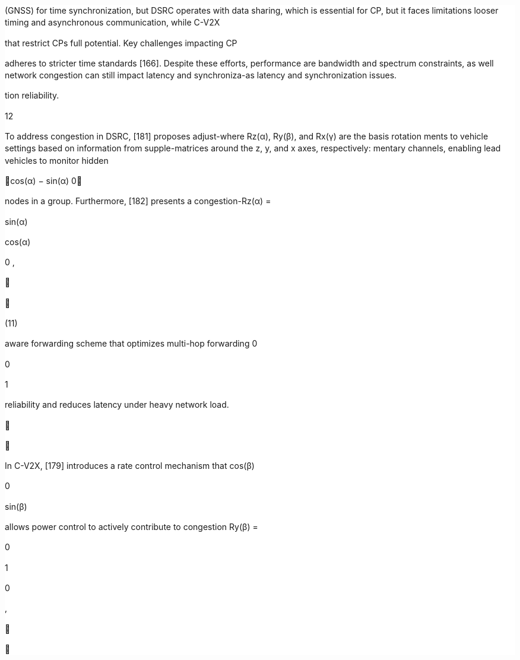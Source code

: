 \(GNSS\) for time synchronization, but DSRC operates with data sharing, which is essential for CP, but it faces limitations looser timing and asynchronous communication, while C-V2X

that restrict CPs full potential. Key challenges impacting CP

adheres to stricter time standards \[166\]. Despite these efforts, performance are bandwidth and spectrum constraints, as well network congestion can still impact latency and synchroniza-as latency and synchronization issues. 

tion reliability. 

12

To address congestion in DSRC, \[181\] proposes adjust-where Rz\(α\), Ry\(β\), and Rx\(γ\) are the basis rotation ments to vehicle settings based on information from supple-matrices around the z, y, and x axes, respectively: mentary channels, enabling lead vehicles to monitor hidden

cos\(α\) − sin\(α\) 0

nodes in a group. Furthermore, \[182\] presents a congestion-Rz\(α\) =

sin\(α\)

cos\(α\)

0 , 





\(11\)

aware forwarding scheme that optimizes multi-hop forwarding 0

0

1

reliability and reduces latency under heavy network load. 





In C-V2X, \[179\] introduces a rate control mechanism that cos\(β\)

0

sin\(β\)

allows power control to actively contribute to congestion Ry\(β\) =

0

1

0

, 




